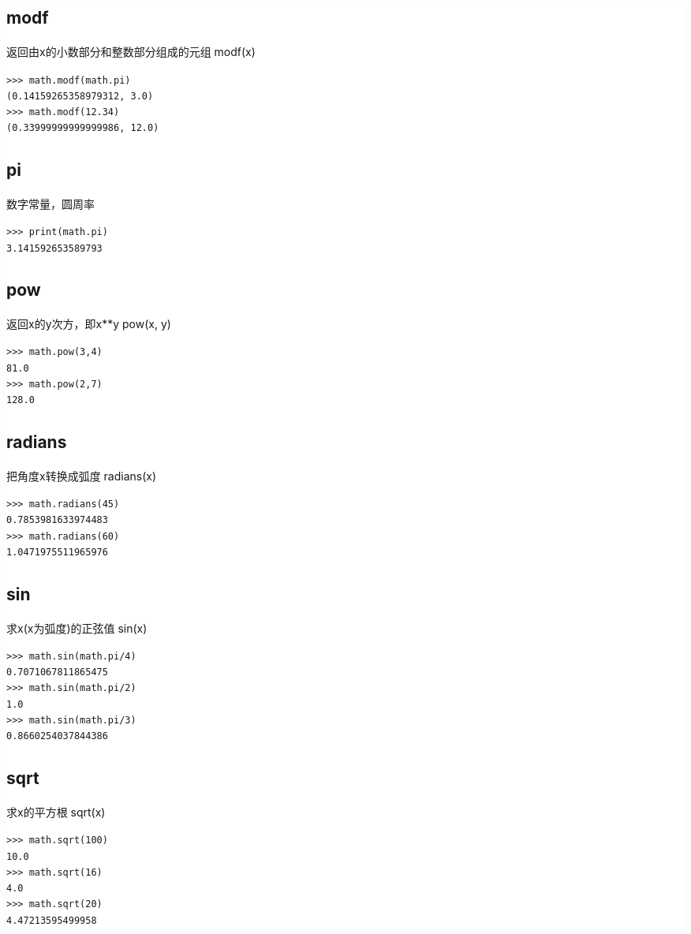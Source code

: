 ## modf
返回由x的小数部分和整数部分组成的元组
modf(x)

    >>> math.modf(math.pi)
    (0.14159265358979312, 3.0)
    >>> math.modf(12.34)
    (0.33999999999999986, 12.0)

## pi
数字常量，圆周率

    >>> print(math.pi)
    3.141592653589793

## pow
返回x的y次方，即x**y
pow(x, y)

    >>> math.pow(3,4)
    81.0
    >>> math.pow(2,7)
    128.0

## radians
把角度x转换成弧度
radians(x)

    >>> math.radians(45)
    0.7853981633974483
    >>> math.radians(60)
    1.0471975511965976

## sin
求x(x为弧度)的正弦值
sin(x)

    >>> math.sin(math.pi/4)
    0.7071067811865475
    >>> math.sin(math.pi/2)
    1.0
    >>> math.sin(math.pi/3)
    0.8660254037844386

## sqrt
求x的平方根
sqrt(x)

    >>> math.sqrt(100)
    10.0
    >>> math.sqrt(16)
    4.0
    >>> math.sqrt(20)
    4.47213595499958

